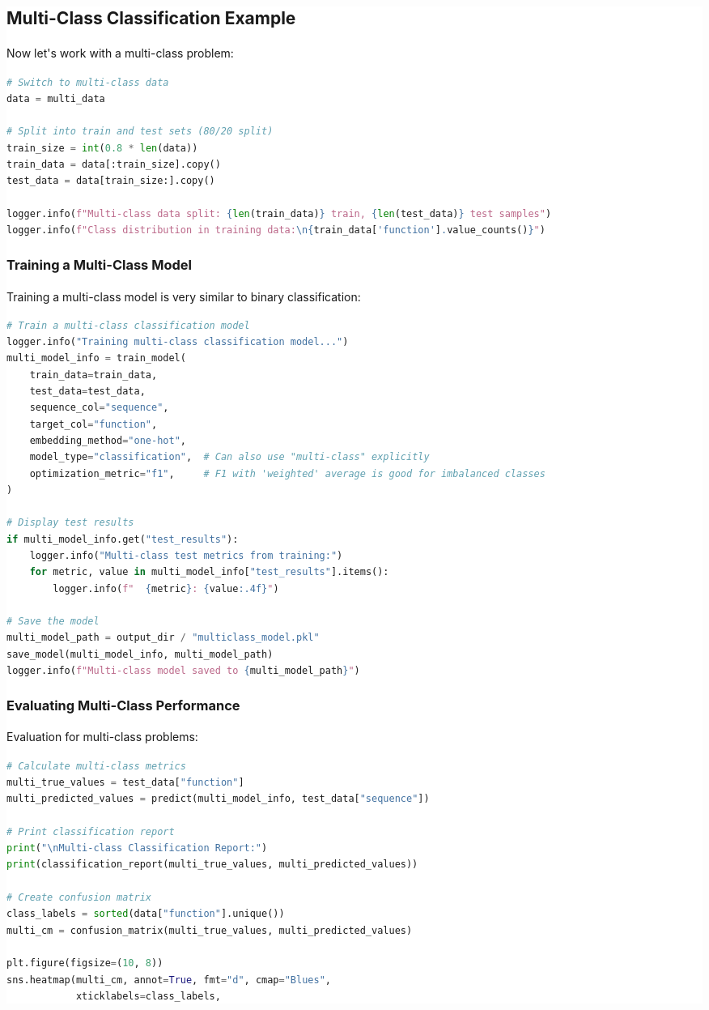 ## Multi-Class Classification Example

Now let's work with a multi-class problem:

```python
# Switch to multi-class data
data = multi_data

# Split into train and test sets (80/20 split)
train_size = int(0.8 * len(data))
train_data = data[:train_size].copy()
test_data = data[train_size:].copy()

logger.info(f"Multi-class data split: {len(train_data)} train, {len(test_data)} test samples")
logger.info(f"Class distribution in training data:\n{train_data['function'].value_counts()}")
```

### Training a Multi-Class Model

Training a multi-class model is very similar to binary classification:

```python
# Train a multi-class classification model
logger.info("Training multi-class classification model...")
multi_model_info = train_model(
    train_data=train_data,
    test_data=test_data,
    sequence_col="sequence",
    target_col="function",
    embedding_method="one-hot",
    model_type="classification",  # Can also use "multi-class" explicitly
    optimization_metric="f1",     # F1 with 'weighted' average is good for imbalanced classes
)

# Display test results
if multi_model_info.get("test_results"):
    logger.info("Multi-class test metrics from training:")
    for metric, value in multi_model_info["test_results"].items():
        logger.info(f"  {metric}: {value:.4f}")

# Save the model
multi_model_path = output_dir / "multiclass_model.pkl"
save_model(multi_model_info, multi_model_path)
logger.info(f"Multi-class model saved to {multi_model_path}")
```

### Evaluating Multi-Class Performance

Evaluation for multi-class problems:

```python
# Calculate multi-class metrics
multi_true_values = test_data["function"]
multi_predicted_values = predict(multi_model_info, test_data["sequence"])

# Print classification report
print("\nMulti-class Classification Report:")
print(classification_report(multi_true_values, multi_predicted_values))

# Create confusion matrix
class_labels = sorted(data["function"].unique())
multi_cm = confusion_matrix(multi_true_values, multi_predicted_values)

plt.figure(figsize=(10, 8))
sns.heatmap(multi_cm, annot=True, fmt="d", cmap="Blues",
            xticklabels=class_labels,
```